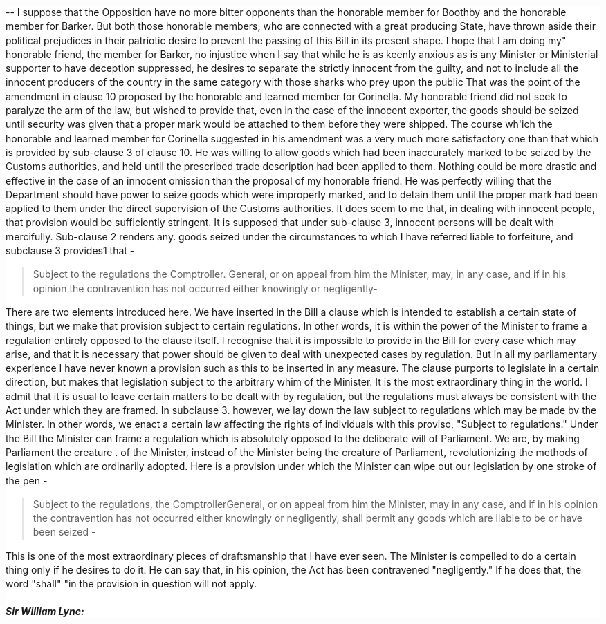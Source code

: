-- I suppose that the Opposition have no more bitter opponents than the honorable member for Boothby and the honorable member for Barker. But both those honorable members, who are connected with a great producing State, have thrown aside their political prejudices in their patriotic desire to prevent the passing of this Bill in its present shape. I hope that I am doing my" honorable friend, the member for Barker, no injustice when I say that while he is as keenly anxious as is any Minister or Ministerial supporter to have deception suppressed, he desires to separate the strictly innocent from the guilty, and not to include all the innocent producers of the country in the same category with those sharks who prey upon the public That was the point of the amendment in clause 10 proposed by the honorable and learned member for Corinella. My honorable friend did not seek to paralyze the arm of the law, but wished to provide that, even in the case of the innocent exporter, the goods should be seized until security was given that a proper mark would be attached to them before they were shipped. The course wh'ich the honorable and learned member for Corinella suggested in his amendment was a very much more satisfactory one than that which is provided by sub-clause 3 of clause 10. He was willing to allow goods which had been inaccurately marked to be seized by the Customs authorities, and held until the prescribed trade description had been applied to them. Nothing could be more drastic and effective in the case of an innocent omission than the proposal of my honorable friend. He was perfectly willing that the Department should have power to seize goods which were improperly marked, and to detain them until the proper mark had been applied to them under the direct supervision of the Customs authorities. It does seem to me that, in dealing with innocent people, that provision would be sufficiently stringent. It is supposed that under sub-clause 3, innocent persons will be  dealt  with mercifully. Sub-clause 2 renders any. goods seized under the circumstances to which I have referred liable to forfeiture, and subclause 3 provides1 that - 

  >Subject to the regulations the Comptroller. General, or on appeal from him the Minister, may, in any case, and if in his opinion the contravention has not occurred either knowingly or negligently- 

There are two elements introduced here. We have inserted in the Bill a clause which is intended to establish a certain state of things, but we make that provision subject to certain regulations. In other words, it is within the power of the Minister to frame a regulation entirely opposed to the clause itself. I recognise that it is impossible to provide in the Bill for every case which may arise, and that it is necessary that power should be given to deal with unexpected cases by regulation. But in all my parliamentary experience I have never known a provision such as this to be inserted in any measure. The clause purports to legislate in a certain direction, but makes that legislation subject to the arbitrary whim of the Minister. It is the most extraordinary thing in the world. I admit that it is usual to leave certain matters to be dealt with by regulation, but the regulations must always be consistent with the Act under which they are framed. In subclause 3. however, we lay down the law subject to regulations which may be made bv the Minister. In other words, we enact a certain law affecting the rights of individuals with this proviso, "Subject to regulations." Under the Bill the Minister can frame a regulation which is absolutely opposed to the deliberate will of Parliament. We are, by making Parliament the creature . of the Minister, instead of the Minister being the creature of Parliament, revolutionizing the methods of legislation which are ordinarily adopted. Here is a provision under which the Minister can wipe out our legislation by one stroke of the pen - 

  >Subject to the regulations, the ComptrollerGeneral, or on appeal from him the Minister, may in any case, and if in his opinion the contravention has not occurred either knowingly or negligently, shall permit any goods which are liable to be or have been seized - 

This is one of the most extraordinary pieces of draftsmanship that I have ever seen. The Minister is compelled to do a certain thing  only  if he desires to do it. He can say that, in his opinion, the Act has been contravened "negligently." If he does that, the word "shall" "in the provision in question will not apply. 

##### Sir William Lyne:
